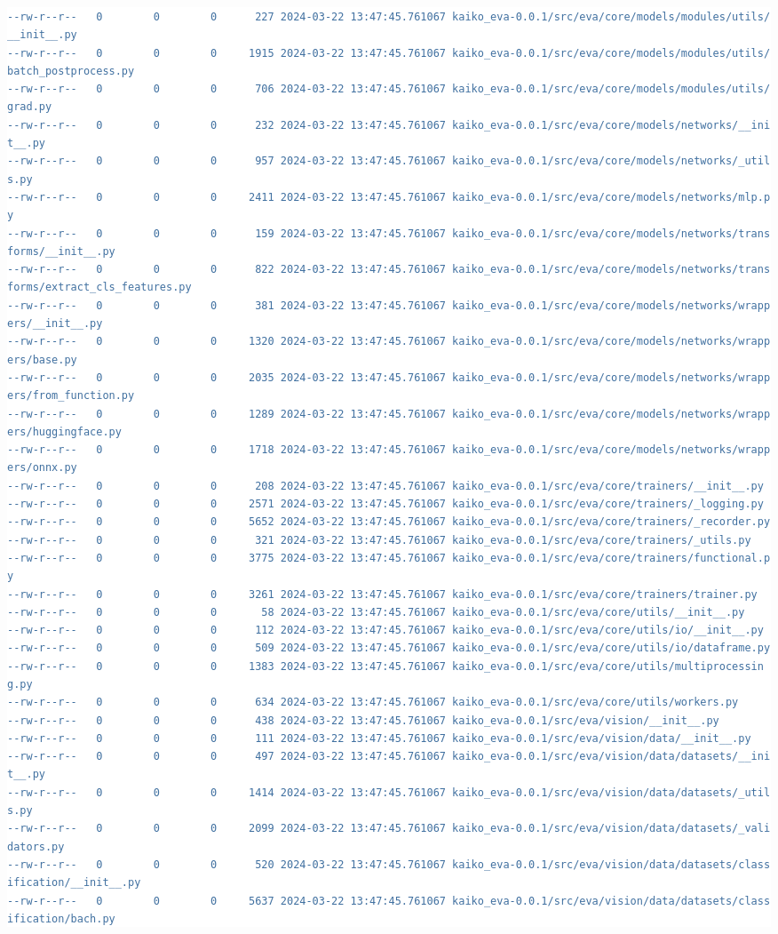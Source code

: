 ```diff
--rw-r--r--   0        0        0      227 2024-03-22 13:47:45.761067 kaiko_eva-0.0.1/src/eva/core/models/modules/utils/__init__.py
--rw-r--r--   0        0        0     1915 2024-03-22 13:47:45.761067 kaiko_eva-0.0.1/src/eva/core/models/modules/utils/batch_postprocess.py
--rw-r--r--   0        0        0      706 2024-03-22 13:47:45.761067 kaiko_eva-0.0.1/src/eva/core/models/modules/utils/grad.py
--rw-r--r--   0        0        0      232 2024-03-22 13:47:45.761067 kaiko_eva-0.0.1/src/eva/core/models/networks/__init__.py
--rw-r--r--   0        0        0      957 2024-03-22 13:47:45.761067 kaiko_eva-0.0.1/src/eva/core/models/networks/_utils.py
--rw-r--r--   0        0        0     2411 2024-03-22 13:47:45.761067 kaiko_eva-0.0.1/src/eva/core/models/networks/mlp.py
--rw-r--r--   0        0        0      159 2024-03-22 13:47:45.761067 kaiko_eva-0.0.1/src/eva/core/models/networks/transforms/__init__.py
--rw-r--r--   0        0        0      822 2024-03-22 13:47:45.761067 kaiko_eva-0.0.1/src/eva/core/models/networks/transforms/extract_cls_features.py
--rw-r--r--   0        0        0      381 2024-03-22 13:47:45.761067 kaiko_eva-0.0.1/src/eva/core/models/networks/wrappers/__init__.py
--rw-r--r--   0        0        0     1320 2024-03-22 13:47:45.761067 kaiko_eva-0.0.1/src/eva/core/models/networks/wrappers/base.py
--rw-r--r--   0        0        0     2035 2024-03-22 13:47:45.761067 kaiko_eva-0.0.1/src/eva/core/models/networks/wrappers/from_function.py
--rw-r--r--   0        0        0     1289 2024-03-22 13:47:45.761067 kaiko_eva-0.0.1/src/eva/core/models/networks/wrappers/huggingface.py
--rw-r--r--   0        0        0     1718 2024-03-22 13:47:45.761067 kaiko_eva-0.0.1/src/eva/core/models/networks/wrappers/onnx.py
--rw-r--r--   0        0        0      208 2024-03-22 13:47:45.761067 kaiko_eva-0.0.1/src/eva/core/trainers/__init__.py
--rw-r--r--   0        0        0     2571 2024-03-22 13:47:45.761067 kaiko_eva-0.0.1/src/eva/core/trainers/_logging.py
--rw-r--r--   0        0        0     5652 2024-03-22 13:47:45.761067 kaiko_eva-0.0.1/src/eva/core/trainers/_recorder.py
--rw-r--r--   0        0        0      321 2024-03-22 13:47:45.761067 kaiko_eva-0.0.1/src/eva/core/trainers/_utils.py
--rw-r--r--   0        0        0     3775 2024-03-22 13:47:45.761067 kaiko_eva-0.0.1/src/eva/core/trainers/functional.py
--rw-r--r--   0        0        0     3261 2024-03-22 13:47:45.761067 kaiko_eva-0.0.1/src/eva/core/trainers/trainer.py
--rw-r--r--   0        0        0       58 2024-03-22 13:47:45.761067 kaiko_eva-0.0.1/src/eva/core/utils/__init__.py
--rw-r--r--   0        0        0      112 2024-03-22 13:47:45.761067 kaiko_eva-0.0.1/src/eva/core/utils/io/__init__.py
--rw-r--r--   0        0        0      509 2024-03-22 13:47:45.761067 kaiko_eva-0.0.1/src/eva/core/utils/io/dataframe.py
--rw-r--r--   0        0        0     1383 2024-03-22 13:47:45.761067 kaiko_eva-0.0.1/src/eva/core/utils/multiprocessing.py
--rw-r--r--   0        0        0      634 2024-03-22 13:47:45.761067 kaiko_eva-0.0.1/src/eva/core/utils/workers.py
--rw-r--r--   0        0        0      438 2024-03-22 13:47:45.761067 kaiko_eva-0.0.1/src/eva/vision/__init__.py
--rw-r--r--   0        0        0      111 2024-03-22 13:47:45.761067 kaiko_eva-0.0.1/src/eva/vision/data/__init__.py
--rw-r--r--   0        0        0      497 2024-03-22 13:47:45.761067 kaiko_eva-0.0.1/src/eva/vision/data/datasets/__init__.py
--rw-r--r--   0        0        0     1414 2024-03-22 13:47:45.761067 kaiko_eva-0.0.1/src/eva/vision/data/datasets/_utils.py
--rw-r--r--   0        0        0     2099 2024-03-22 13:47:45.761067 kaiko_eva-0.0.1/src/eva/vision/data/datasets/_validators.py
--rw-r--r--   0        0        0      520 2024-03-22 13:47:45.761067 kaiko_eva-0.0.1/src/eva/vision/data/datasets/classification/__init__.py
--rw-r--r--   0        0        0     5637 2024-03-22 13:47:45.761067 kaiko_eva-0.0.1/src/eva/vision/data/datasets/classification/bach.py
```